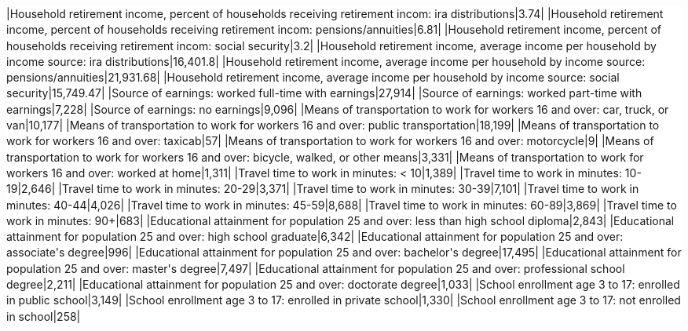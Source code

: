 |Household retirement income, percent of households receiving retirement incom: ira distributions|3.74|
|Household retirement income, percent of households receiving retirement incom: pensions/annuities|6.81|
|Household retirement income, percent of households receiving retirement incom: social security|3.2|
|Household retirement income, average income per household by income source: ira distributions|16,401.8|
|Household retirement income, average income per household by income source: pensions/annuities|21,931.68|
|Household retirement income, average income per household by income source: social security|15,749.47|
|Source of earnings: worked full-time with earnings|27,914|
|Source of earnings: worked part-time with earnings|7,228|
|Source of earnings: no earnings|9,096|
|Means of transportation to work for workers 16 and over: car, truck, or van|10,177|
|Means of transportation to work for workers 16 and over: public transportation|18,199|
|Means of transportation to work for workers 16 and over: taxicab|57|
|Means of transportation to work for workers 16 and over: motorcycle|9|
|Means of transportation to work for workers 16 and over: bicycle, walked, or other means|3,331|
|Means of transportation to work for workers 16 and over: worked at home|1,311|
|Travel time to work in minutes: < 10|1,389|
|Travel time to work in minutes: 10-19|2,646|
|Travel time to work in minutes: 20-29|3,371|
|Travel time to work in minutes: 30-39|7,101|
|Travel time to work in minutes: 40-44|4,026|
|Travel time to work in minutes: 45-59|8,688|
|Travel time to work in minutes: 60-89|3,869|
|Travel time to work in minutes: 90+|683|
|Educational attainment for population 25 and over: less than high school diploma|2,843|
|Educational attainment for population 25 and over: high school graduate|6,342|
|Educational attainment for population 25 and over: associate's degree|996|
|Educational attainment for population 25 and over: bachelor's degree|17,495|
|Educational attainment for population 25 and over: master's degree|7,497|
|Educational attainment for population 25 and over: professional school degree|2,211|
|Educational attainment for population 25 and over: doctorate degree|1,033|
|School enrollment age 3 to 17: enrolled in public school|3,149|
|School enrollment age 3 to 17: enrolled in private school|1,330|
|School enrollment age 3 to 17: not enrolled in school|258|
